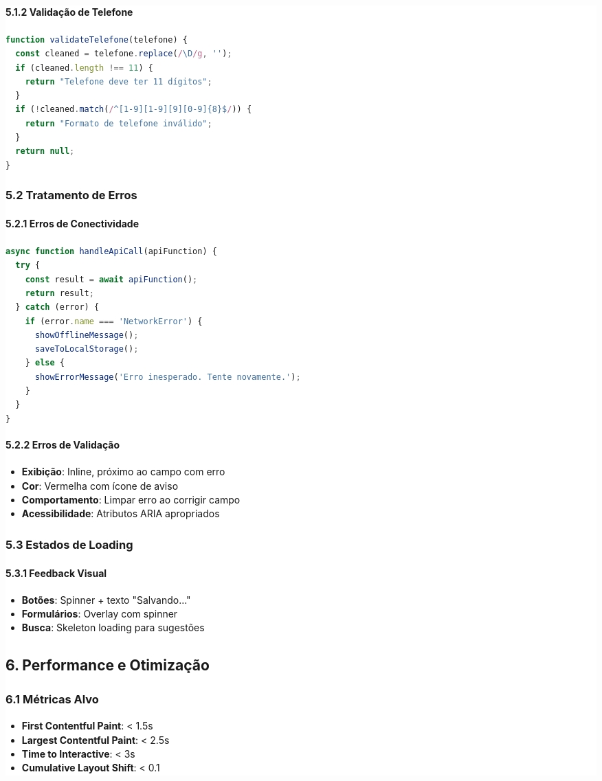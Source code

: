
#### 5.1.2 Validação de Telefone
```javascript
function validateTelefone(telefone) {
  const cleaned = telefone.replace(/\D/g, '');
  if (cleaned.length !== 11) {
    return "Telefone deve ter 11 dígitos";
  }
  if (!cleaned.match(/^[1-9][1-9][9][0-9]{8}$/)) {
    return "Formato de telefone inválido";
  }
  return null;
}
```

### 5.2 Tratamento de Erros

#### 5.2.1 Erros de Conectividade
```javascript
async function handleApiCall(apiFunction) {
  try {
    const result = await apiFunction();
    return result;
  } catch (error) {
    if (error.name === 'NetworkError') {
      showOfflineMessage();
      saveToLocalStorage();
    } else {
      showErrorMessage('Erro inesperado. Tente novamente.');
    }
  }
}
```

#### 5.2.2 Erros de Validação
- **Exibição**: Inline, próximo ao campo com erro
- **Cor**: Vermelha com ícone de aviso
- **Comportamento**: Limpar erro ao corrigir campo
- **Acessibilidade**: Atributos ARIA apropriados

### 5.3 Estados de Loading

#### 5.3.1 Feedback Visual
- **Botões**: Spinner + texto "Salvando..."
- **Formulários**: Overlay com spinner
- **Busca**: Skeleton loading para sugestões

## 6. Performance e Otimização

### 6.1 Métricas Alvo
- **First Contentful Paint**: < 1.5s
- **Largest Contentful Paint**: < 2.5s  
- **Time to Interactive**: < 3s
- **Cumulative Layout Shift**: < 0.1
